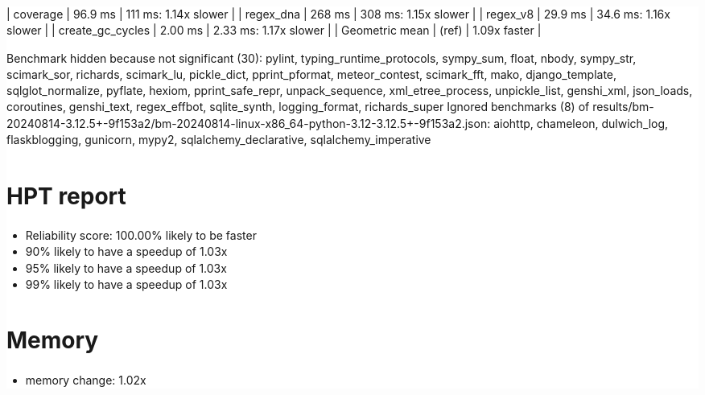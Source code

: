 | coverage                   | 96.9 ms                                              | 111 ms: 1.14x slower                                                  |
| regex_dna                  | 268 ms                                               | 308 ms: 1.15x slower                                                  |
| regex_v8                   | 29.9 ms                                              | 34.6 ms: 1.16x slower                                                 |
| create_gc_cycles           | 2.00 ms                                              | 2.33 ms: 1.17x slower                                                 |
| Geometric mean             | (ref)                                                | 1.09x faster                                                          |

Benchmark hidden because not significant (30): pylint, typing_runtime_protocols, sympy_sum, float, nbody, sympy_str, scimark_sor, richards, scimark_lu, pickle_dict, pprint_pformat, meteor_contest, scimark_fft, mako, django_template, sqlglot_normalize, pyflate, hexiom, pprint_safe_repr, unpack_sequence, xml_etree_process, unpickle_list, genshi_xml, json_loads, coroutines, genshi_text, regex_effbot, sqlite_synth, logging_format, richards_super
Ignored benchmarks (8) of results/bm-20240814-3.12.5+-9f153a2/bm-20240814-linux-x86_64-python-3.12-3.12.5+-9f153a2.json: aiohttp, chameleon, dulwich_log, flaskblogging, gunicorn, mypy2, sqlalchemy_declarative, sqlalchemy_imperative

# HPT report

- Reliability score: 100.00% likely to be faster
- 90% likely to have a speedup of 1.03x
- 95% likely to have a speedup of 1.03x
- 99% likely to have a speedup of 1.03x

# Memory
- memory change: 1.02x